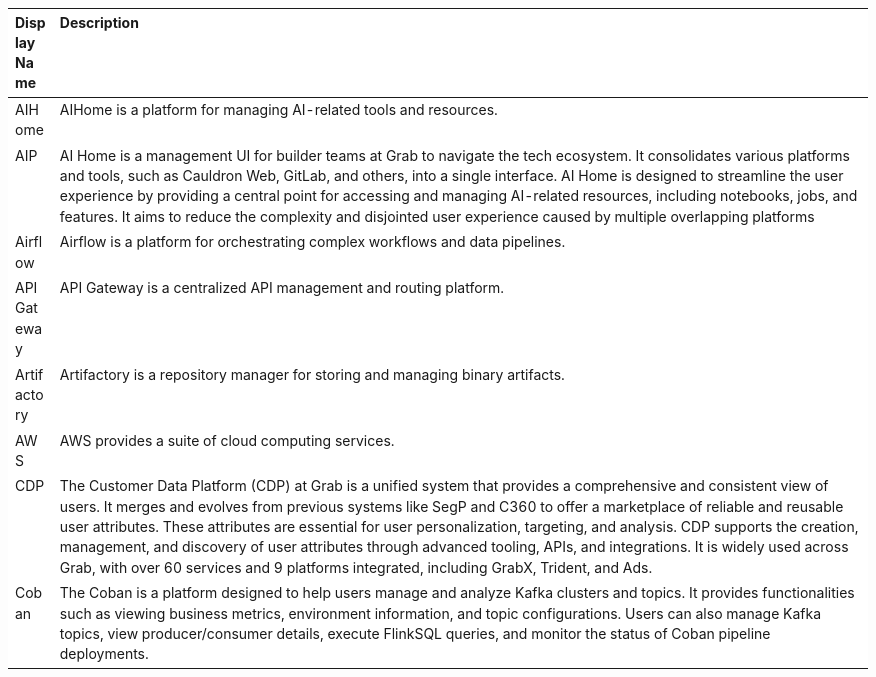 | Display Name      | Description                                                                                                                                                                                                                                                                                                                                                                                                                                                                                                                                                           |
| :---------------- | :-------------------------------------------------------------------------------------------------------------------------------------------------------------------------------------------------------------------------------------------------------------------------------------------------------------------------------------------------------------------------------------------------------------------------------------------------------------------------------------------------------------------------------------------------------------------- |
| AIHome            | AIHome is a platform for managing AI-related tools and resources.                                                                                                                                                                                                                                                                                                                                                                                                                                                                                                     |
| AIP               | AI Home is a management UI for builder teams at Grab to navigate the tech ecosystem. It consolidates various platforms and tools, such as Cauldron Web, GitLab, and others, into a single interface. AI Home is designed to streamline the user experience by providing a central point for accessing and managing AI-related resources, including notebooks, jobs, and features. It aims to reduce the complexity and disjointed user experience caused by multiple overlapping platforms                                                                                 |
| Airflow           | Airflow is a platform for orchestrating complex workflows and data pipelines.                                                                                                                                                                                                                                                                                                                                                                                                                                                                                         |
| API Gateway       | API Gateway is a centralized API management and routing platform.                                                                                                                                                                                                                                                                                                                                                                                                                                                                                                     |
| Artifactory       | Artifactory is a repository manager for storing and managing binary artifacts.                                                                                                                                                                                                                                                                                                                                                                                                                                                                                        |
| AWS               | AWS provides a suite of cloud computing services.                                                                                                                                                                                                                                                                                                                                                                                                                                                                                                                     |
| CDP               | The Customer Data Platform (CDP) at Grab is a unified system that provides a comprehensive and consistent view of users. It merges and evolves from previous systems like SegP and C360 to offer a marketplace of reliable and reusable user attributes. These attributes are essential for user personalization, targeting, and analysis. CDP supports the creation, management, and discovery of user attributes through advanced tooling, APIs, and integrations. It is widely used across Grab, with over 60 services and 9 platforms integrated, including GrabX, Trident, and Ads. |
| Coban             | The Coban is a platform designed to help users manage and analyze Kafka clusters and topics. It provides functionalities such as viewing business metrics, environment information, and topic configurations. Users can also manage Kafka topics, view producer/consumer details, execute FlinkSQL queries, and monitor the status of Coban pipeline deployments.                                                                                                                                                                                                            |